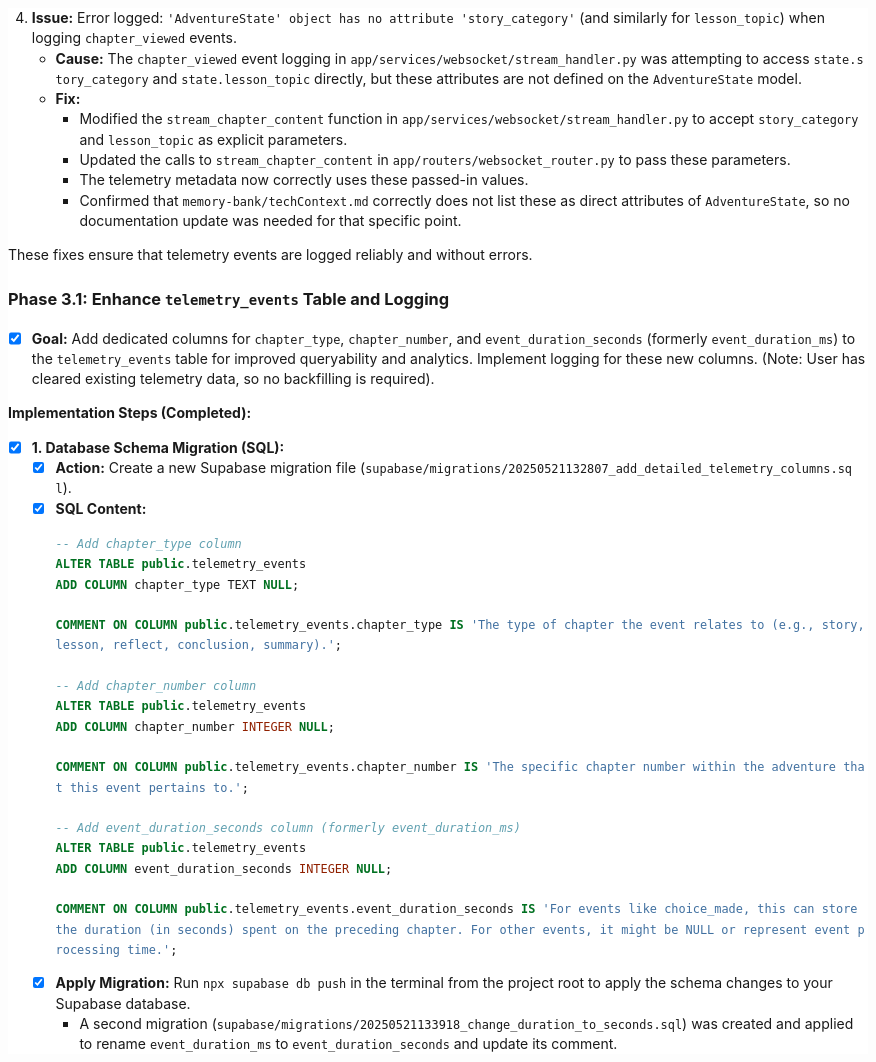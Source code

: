 4.  **Issue:** Error logged: `'AdventureState' object has no attribute 'story_category'` (and similarly for `lesson_topic`) when logging `chapter_viewed` events.
    *   **Cause:** The `chapter_viewed` event logging in `app/services/websocket/stream_handler.py` was attempting to access `state.story_category` and `state.lesson_topic` directly, but these attributes are not defined on the `AdventureState` model.
    *   **Fix:**
        *   Modified the `stream_chapter_content` function in `app/services/websocket/stream_handler.py` to accept `story_category` and `lesson_topic` as explicit parameters.
        *   Updated the calls to `stream_chapter_content` in `app/routers/websocket_router.py` to pass these parameters.
        *   The telemetry metadata now correctly uses these passed-in values.
        *   Confirmed that `memory-bank/techContext.md` correctly does not list these as direct attributes of `AdventureState`, so no documentation update was needed for that specific point.

These fixes ensure that telemetry events are logged reliably and without errors.

### Phase 3.1: Enhance `telemetry_events` Table and Logging

- [x] **Goal:** Add dedicated columns for `chapter_type`, `chapter_number`, and `event_duration_seconds` (formerly `event_duration_ms`) to the `telemetry_events` table for improved queryability and analytics. Implement logging for these new columns. (Note: User has cleared existing telemetry data, so no backfilling is required).

**Implementation Steps (Completed):**

- [x] **1. Database Schema Migration (SQL):**
    *   [x] **Action:** Create a new Supabase migration file (`supabase/migrations/20250521132807_add_detailed_telemetry_columns.sql`).
    *   [x] **SQL Content:**
        ```sql
        -- Add chapter_type column
        ALTER TABLE public.telemetry_events
        ADD COLUMN chapter_type TEXT NULL;

        COMMENT ON COLUMN public.telemetry_events.chapter_type IS 'The type of chapter the event relates to (e.g., story, lesson, reflect, conclusion, summary).';

        -- Add chapter_number column
        ALTER TABLE public.telemetry_events
        ADD COLUMN chapter_number INTEGER NULL;

        COMMENT ON COLUMN public.telemetry_events.chapter_number IS 'The specific chapter number within the adventure that this event pertains to.';

        -- Add event_duration_seconds column (formerly event_duration_ms)
        ALTER TABLE public.telemetry_events
        ADD COLUMN event_duration_seconds INTEGER NULL;

        COMMENT ON COLUMN public.telemetry_events.event_duration_seconds IS 'For events like choice_made, this can store the duration (in seconds) spent on the preceding chapter. For other events, it might be NULL or represent event processing time.';
        ```
    *   [x] **Apply Migration:** Run `npx supabase db push` in the terminal from the project root to apply the schema changes to your Supabase database.
        *   A second migration (`supabase/migrations/20250521133918_change_duration_to_seconds.sql`) was created and applied to rename `event_duration_ms` to `event_duration_seconds` and update its comment.
